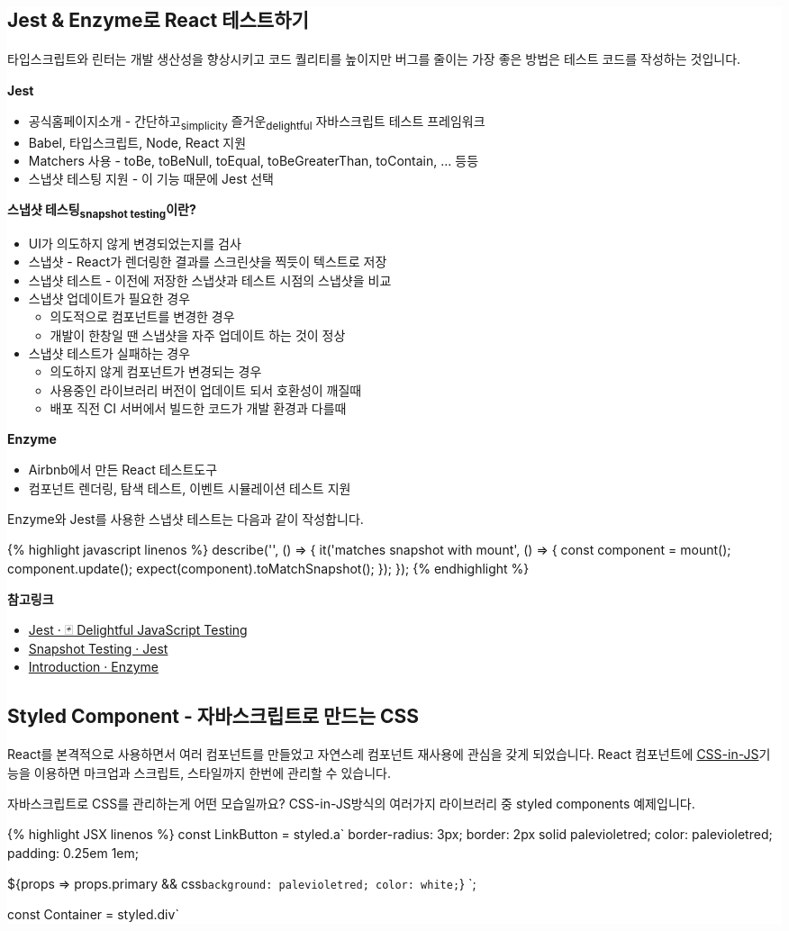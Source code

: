 ## Jest & Enzyme로 React 테스트하기

타입스크립트와 린터는 개발 생산성을 향상시키고 코드 퀄리티를 높이지만 버그를 줄이는 가장 좋은 방법은 테스트 코드를 작성하는 것입니다.

**Jest**

- 공식홈페이지소개 - 간단하고<sub>simplicity</sub> 즐거운<sub>delightful</sub> 자바스크립트 테스트 프레임워크
- Babel, 타입스크립트, Node, React 지원
- Matchers 사용 - toBe, toBeNull, toEqual, toBeGreaterThan, toContain, ... 등등
- 스냅샷 테스팅 지원 - 이 기능 때문에 Jest 선택

**스냅샷 테스팅<sub>snapshot testing</sub>이란?**

- UI가 의도하지 않게 변경되었는지를 검사
- 스냅샷 - React가 렌더링한 결과를 스크린샷을 찍듯이 텍스트로 저장
- 스냅샷 테스트 - 이전에 저장한 스냅샷과 테스트 시점의 스냅샷을 비교
- 스냅샷 업데이트가 필요한 경우
	- 의도적으로 컴포넌트를 변경한 경우
	- 개발이 한창일 땐 스냅샷을 자주 업데이트 하는 것이 정상
- 스냅샷 테스트가 실패하는 경우
	- 의도하지 않게 컴포넌트가 변경되는 경우
	- 사용중인 라이브러리 버전이 업데이트 되서 호환성이 깨질때
	- 배포 직전 CI 서버에서 빌드한 코드가 개발 환경과 다를때

**Enzyme**

- Airbnb에서 만든 React 테스트도구
- 컴포넌트 렌더링, 탐색 테스트, 이벤트 시뮬레이션 테스트 지원

Enzyme와 Jest를 사용한 스냅샷 테스트는 다음과 같이 작성합니다.

{% highlight javascript linenos %}
describe('<Coupon />', () => {
  it('matches snapshot with mount', () => {
    const component = mount(<MockedCoupon />);
    component.update();
    expect(component).toMatchSnapshot();
  });
});
{% endhighlight %}

**참고링크**

- [Jest · 🃏 Delightful JavaScript Testing](https://jestjs.io/)
- [Snapshot Testing · Jest](https://jestjs.io/docs/en/snapshot-testing)
- [Introduction · Enzyme](https://airbnb.io/enzyme/)



## Styled Component - 자바스크립트로 만드는 CSS

React를 본격적으로 사용하면서 여러 컴포넌트를 만들었고 자연스레 컴포넌트 재사용에 관심을 갖게 되었습니다. React 컴포넌트에 [CSS-in-JS](https://en.wikipedia.org/wiki/CSS-in-JS)기능을 이용하면 마크업과 스크립트, 스타일까지 한번에 관리할 수 있습니다.

자바스크립트로 CSS를 관리하는게 어떤 모습일까요? CSS-in-JS방식의 여러가지 라이브러리 중 styled components 예제입니다.

{% highlight JSX linenos %}
const LinkButton = styled.a`
  border-radius: 3px;
  border: 2px solid palevioletred;
  color: palevioletred;
  padding: 0.25em 1em;

  ${props => props.primary && css`
    background: palevioletred;
    color: white;
  `}
`;

const Container = styled.div`